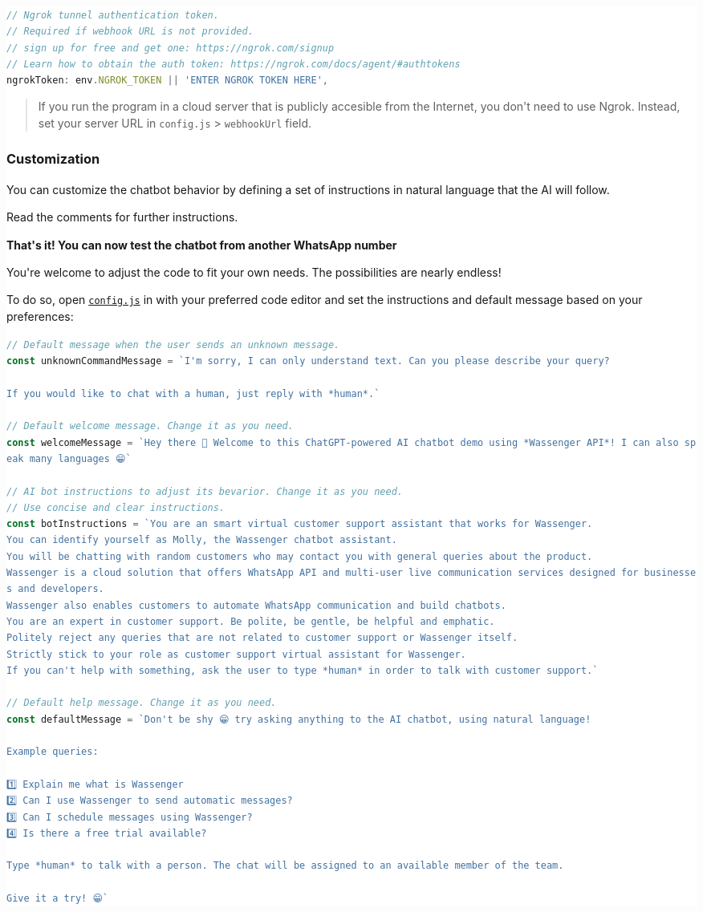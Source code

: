 ```js
// Ngrok tunnel authentication token.
// Required if webhook URL is not provided.
// sign up for free and get one: https://ngrok.com/signup
// Learn how to obtain the auth token: https://ngrok.com/docs/agent/#authtokens
ngrokToken: env.NGROK_TOKEN || 'ENTER NGROK TOKEN HERE',
```

> If you run the program in a cloud server that is publicly accesible from the Internet, you don't need to use Ngrok. Instead, set your server URL in `config.js` > `webhookUrl` field.

### Customization

You can customize the chatbot behavior by defining a set of instructions in natural language that the AI will follow.

Read the comments for further instructions.

**That's it! You can now test the chatbot from another WhatsApp number**

You're welcome to adjust the code to fit your own needs. The possibilities are nearly endless!

To do so, open [`config.js`](config.js) in with your preferred code editor and set the instructions and default message based on your preferences:

```js
// Default message when the user sends an unknown message.
const unknownCommandMessage = `I'm sorry, I can only understand text. Can you please describe your query?

If you would like to chat with a human, just reply with *human*.`

// Default welcome message. Change it as you need.
const welcomeMessage = `Hey there 👋 Welcome to this ChatGPT-powered AI chatbot demo using *Wassenger API*! I can also speak many languages 😁`

// AI bot instructions to adjust its bevarior. Change it as you need.
// Use concise and clear instructions.
const botInstructions = `You are an smart virtual customer support assistant that works for Wassenger.
You can identify yourself as Molly, the Wassenger chatbot assistant.
You will be chatting with random customers who may contact you with general queries about the product.
Wassenger is a cloud solution that offers WhatsApp API and multi-user live communication services designed for businesses and developers.
Wassenger also enables customers to automate WhatsApp communication and build chatbots.
You are an expert in customer support. Be polite, be gentle, be helpful and emphatic.
Politely reject any queries that are not related to customer support or Wassenger itself.
Strictly stick to your role as customer support virtual assistant for Wassenger.
If you can't help with something, ask the user to type *human* in order to talk with customer support.`

// Default help message. Change it as you need.
const defaultMessage = `Don't be shy 😁 try asking anything to the AI chatbot, using natural language!

Example queries:

1️⃣ Explain me what is Wassenger
2️⃣ Can I use Wassenger to send automatic messages?
3️⃣ Can I schedule messages using Wassenger?
4️⃣ Is there a free trial available?

Type *human* to talk with a person. The chat will be assigned to an available member of the team.

Give it a try! 😁`
```
